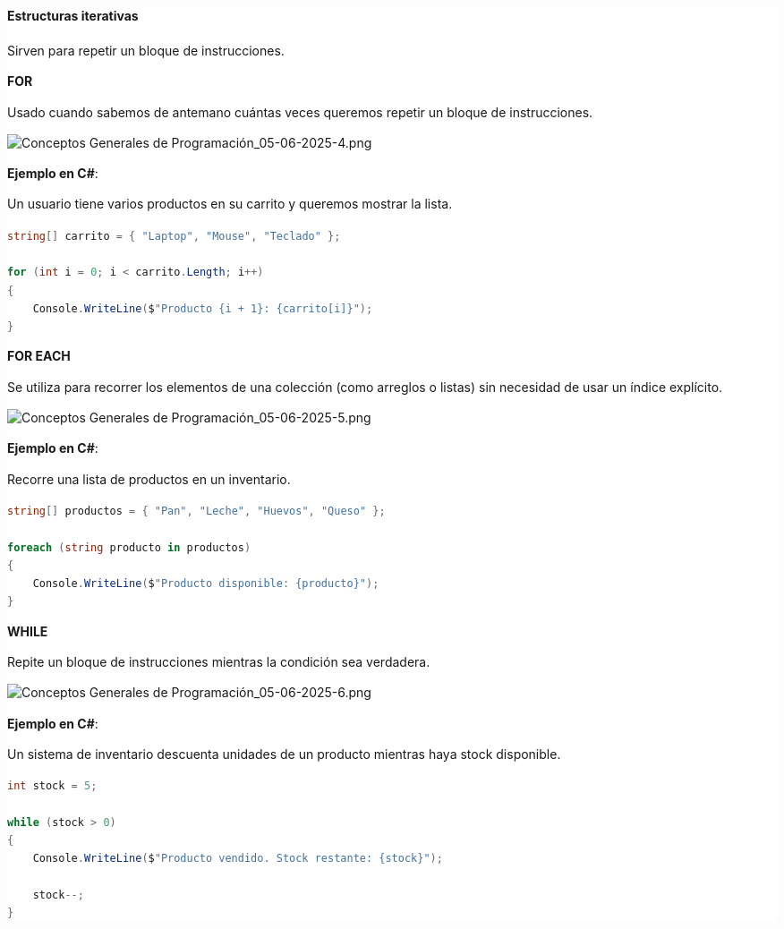 #### Estructuras iterativas

Sirven para repetir un bloque de instrucciones.

**FOR**

Usado cuando sabemos de antemano cuántas veces queremos repetir un bloque de instrucciones.

![Conceptos Generales de Programación_05-06-2025-4.png](/imagenes/Conceptos%20Generales%20de%20Programaci%C3%B3n_05-06-2025-4.png)

**Ejemplo en C#**:

Un usuario tiene varios productos en su carrito y queremos mostrar la lista.

```csharp
string[] carrito = { "Laptop", "Mouse", "Teclado" };

for (int i = 0; i < carrito.Length; i++)
{
    Console.WriteLine($"Producto {i + 1}: {carrito[i]}");
}
```

**FOR EACH**

Se utiliza para recorrer los elementos de una colección (como arreglos o listas) sin necesidad de usar un índice explícito.

![Conceptos Generales de Programación_05-06-2025-5.png](/imagenes/Conceptos%20Generales%20de%20Programaci%C3%B3n_05-06-2025-5.png)

**Ejemplo en C#**:

Recorre una lista de productos en un inventario.

```csharp
string[] productos = { "Pan", "Leche", "Huevos", "Queso" };

foreach (string producto in productos)
{
    Console.WriteLine($"Producto disponible: {producto}");
}
```

**WHILE**

Repite un bloque de instrucciones mientras la condición sea verdadera.

![Conceptos Generales de Programación_05-06-2025-6.png](/imagenes/Conceptos%20Generales%20de%20Programaci%C3%B3n_05-06-2025-6.png)

**Ejemplo en C#**:

Un sistema de inventario descuenta unidades de un producto mientras haya stock disponible.

```csharp
int stock = 5;

while (stock > 0)
{
    Console.WriteLine($"Producto vendido. Stock restante: {stock}");
    
    stock--;
}

```
